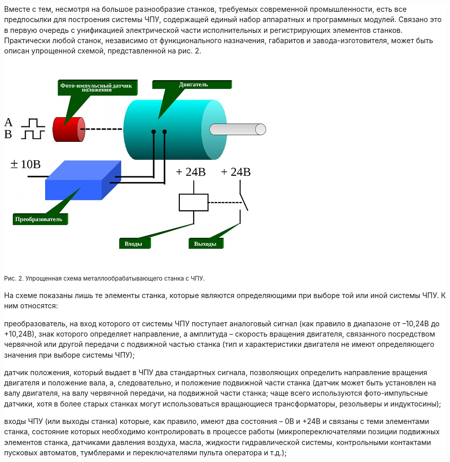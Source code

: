 Вместе с тем, несмотря на большое разнообразие станков, требуемых современной промышленности, есть все предпосылки для построения системы ЧПУ, содержащей единый набор аппаратных и  программных модулей. Связано это в первую очередь с унификацией электрической части исполнительных и регистрирующих элементов станков. Практически любой станок, независимо от функционального назначения, габаритов и завода-изготовителя, может быть описан упрощенной схемой, представленной на рис. 2.
</p>
<div class="work-img">
  <img src="/static/img/works/article-03-2001/02.jpg">
  <p style="padding-top: 10px;"><small>Рис. 2. Упрощенная схема металлообрабатывающего станка с ЧПУ.</small></p>
</div>
<p>
На схеме показаны лишь те элементы станка, которые являются определяющими при выборе той или иной системы ЧПУ. К ним относятся:
</p>
<p>
<span class="glyphicon glyphicon-chevron-right" aria-hidden="true"></span> преобразователь, на вход которого от системы ЧПУ поступает аналоговый сигнал (как правило в диапазоне от –10,24В до +10,24В), знак которого определяет направление, а амплитуда – скорость вращения двигателя, связанного посредством червячной или другой передачи с подвижной частью станка (тип и характеристики двигателя не имеют определяющего значения при выборе системы ЧПУ); 
</p>
<p>
<span class="glyphicon glyphicon-chevron-right" aria-hidden="true"></span> датчик положения, который выдает в ЧПУ два стандартных сигнала, позволяющих определить направление вращения двигателя и положение вала, а, следовательно, и положение подвижной части станка (датчик может быть установлен на валу двигателя, на валу червячной передачи, на подвижной части станка; чаще всего используются фото-импульсные датчики, хотя в более старых станках могут использоваться вращающиеся трансформаторы, резольверы и индуктосины);
</p>
<p>
<span class="glyphicon glyphicon-chevron-right" aria-hidden="true"></span> входы ЧПУ (или выходы станка) которые, как правило, имеют два состояния – 0В и +24В и связаны с теми элементами станка, состояние которых необходимо контролировать в процессе работы (микропереключателями позиции подвижных элементов станка, датчиками давления воздуха, масла, жидкости гидравлической системы, контрольными контактами пусковых автоматов, тумблерами и переключателями пульта оператора и т.д.);
</p>
<p>
